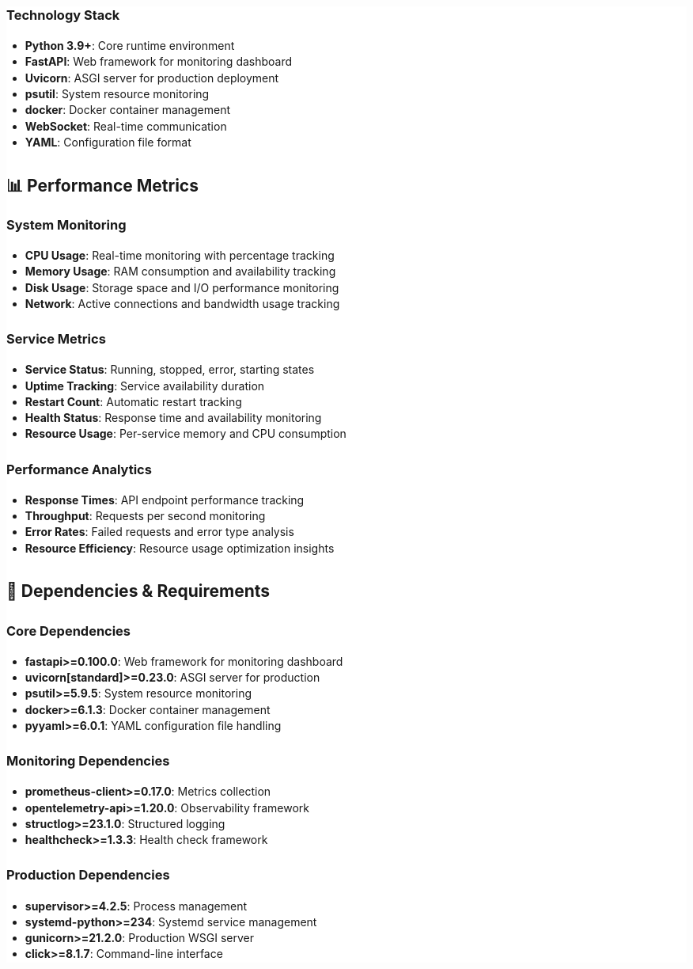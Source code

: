 ### Technology Stack
- **Python 3.9+**: Core runtime environment
- **FastAPI**: Web framework for monitoring dashboard
- **Uvicorn**: ASGI server for production deployment
- **psutil**: System resource monitoring
- **docker**: Docker container management
- **WebSocket**: Real-time communication
- **YAML**: Configuration file format

## 📊 Performance Metrics

### System Monitoring
- **CPU Usage**: Real-time monitoring with percentage tracking
- **Memory Usage**: RAM consumption and availability tracking
- **Disk Usage**: Storage space and I/O performance monitoring
- **Network**: Active connections and bandwidth usage tracking

### Service Metrics
- **Service Status**: Running, stopped, error, starting states
- **Uptime Tracking**: Service availability duration
- **Restart Count**: Automatic restart tracking
- **Health Status**: Response time and availability monitoring
- **Resource Usage**: Per-service memory and CPU consumption

### Performance Analytics
- **Response Times**: API endpoint performance tracking
- **Throughput**: Requests per second monitoring
- **Error Rates**: Failed requests and error type analysis
- **Resource Efficiency**: Resource usage optimization insights

## 🔧 Dependencies & Requirements

### Core Dependencies
- **fastapi>=0.100.0**: Web framework for monitoring dashboard
- **uvicorn[standard]>=0.23.0**: ASGI server for production
- **psutil>=5.9.5**: System resource monitoring
- **docker>=6.1.3**: Docker container management
- **pyyaml>=6.0.1**: YAML configuration file handling

### Monitoring Dependencies
- **prometheus-client>=0.17.0**: Metrics collection
- **opentelemetry-api>=1.20.0**: Observability framework
- **structlog>=23.1.0**: Structured logging
- **healthcheck>=1.3.3**: Health check framework

### Production Dependencies
- **supervisor>=4.2.5**: Process management
- **systemd-python>=234**: Systemd service management
- **gunicorn>=21.2.0**: Production WSGI server
- **click>=8.1.7**: Command-line interface
